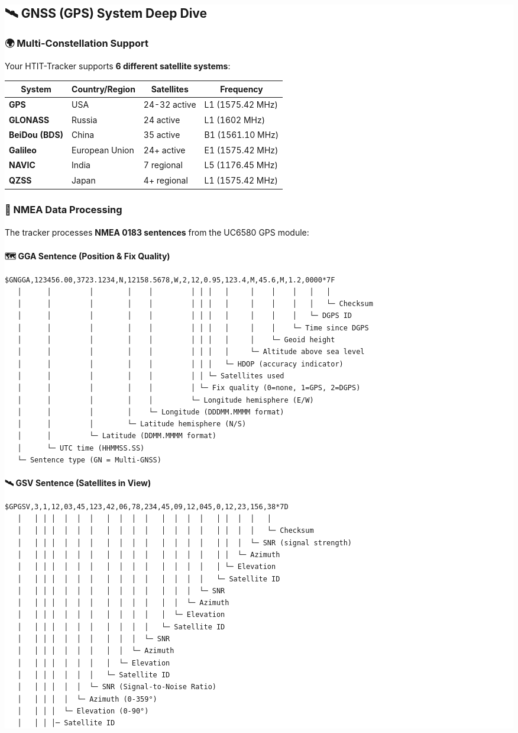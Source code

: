 ## 🛰️ GNSS (GPS) System Deep Dive

### 🌍 Multi-Constellation Support

Your HTIT-Tracker supports **6 different satellite systems**:

| System | Country/Region | Satellites | Frequency |
|--------|---------------|------------|-----------|
| **GPS** | USA | 24-32 active | L1 (1575.42 MHz) |
| **GLONASS** | Russia | 24 active | L1 (1602 MHz) |
| **BeiDou (BDS)** | China | 35 active | B1 (1561.10 MHz) |
| **Galileo** | European Union | 24+ active | E1 (1575.42 MHz) |
| **NAVIC** | India | 7 regional | L5 (1176.45 MHz) |
| **QZSS** | Japan | 4+ regional | L1 (1575.42 MHz) |

### 📡 NMEA Data Processing

The tracker processes **NMEA 0183 sentences** from the UC6580 GPS module:

#### 🗺️ GGA Sentence (Position & Fix Quality)
```
$GNGGA,123456.00,3723.1234,N,12158.5678,W,2,12,0.95,123.4,M,45.6,M,1.2,0000*7F
   │      │         │        │    │         │ │ │   │     │    │    │   │   │
   │      │         │        │    │         │ │ │   │     │    │    │   │   └─ Checksum
   │      │         │        │    │         │ │ │   │     │    │    │   └─ DGPS ID
   │      │         │        │    │         │ │ │   │     │    │    └─ Time since DGPS
   │      │         │        │    │         │ │ │   │     │    └─ Geoid height
   │      │         │        │    │         │ │ │   │     └─ Altitude above sea level
   │      │         │        │    │         │ │ │   └─ HDOP (accuracy indicator)
   │      │         │        │    │         │ │ └─ Satellites used
   │      │         │        │    │         │ └─ Fix quality (0=none, 1=GPS, 2=DGPS)
   │      │         │        │    │         └─ Longitude hemisphere (E/W)
   │      │         │        │    └─ Longitude (DDDMM.MMMM format)
   │      │         │        └─ Latitude hemisphere (N/S)
   │      │         └─ Latitude (DDMM.MMMM format)
   │      └─ UTC time (HHMMSS.SS)
   └─ Sentence type (GN = Multi-GNSS)
```

#### 🛰️ GSV Sentence (Satellites in View)
```
$GPGSV,3,1,12,03,45,123,42,06,78,234,45,09,12,045,0,12,23,156,38*7D
   │   │ │ │  │  │  │   │  │  │  │   │  │  │  │   │ │  │  │   │
   │   │ │ │  │  │  │   │  │  │  │   │  │  │  │   │ │  │  │   └─ Checksum
   │   │ │ │  │  │  │   │  │  │  │   │  │  │  │   │ │  │  └─ SNR (signal strength)
   │   │ │ │  │  │  │   │  │  │  │   │  │  │  │   │ │  └─ Azimuth
   │   │ │ │  │  │  │   │  │  │  │   │  │  │  │   │ └─ Elevation
   │   │ │ │  │  │  │   │  │  │  │   │  │  │  │   └─ Satellite ID
   │   │ │ │  │  │  │   │  │  │  │   │  │  │  └─ SNR
   │   │ │ │  │  │  │   │  │  │  │   │  │  └─ Azimuth
   │   │ │ │  │  │  │   │  │  │  │   │  └─ Elevation
   │   │ │ │  │  │  │   │  │  │  │   └─ Satellite ID
   │   │ │ │  │  │  │   │  │  │  └─ SNR
   │   │ │ │  │  │  │   │  │  └─ Azimuth
   │   │ │ │  │  │  │   │  └─ Elevation
   │   │ │ │  │  │  │   └─ Satellite ID
   │   │ │ │  │  │  └─ SNR (Signal-to-Noise Ratio)
   │   │ │ │  │  └─ Azimuth (0-359°)
   │   │ │ │  └─ Elevation (0-90°)
   │   │ │ │─ Satellite ID
```